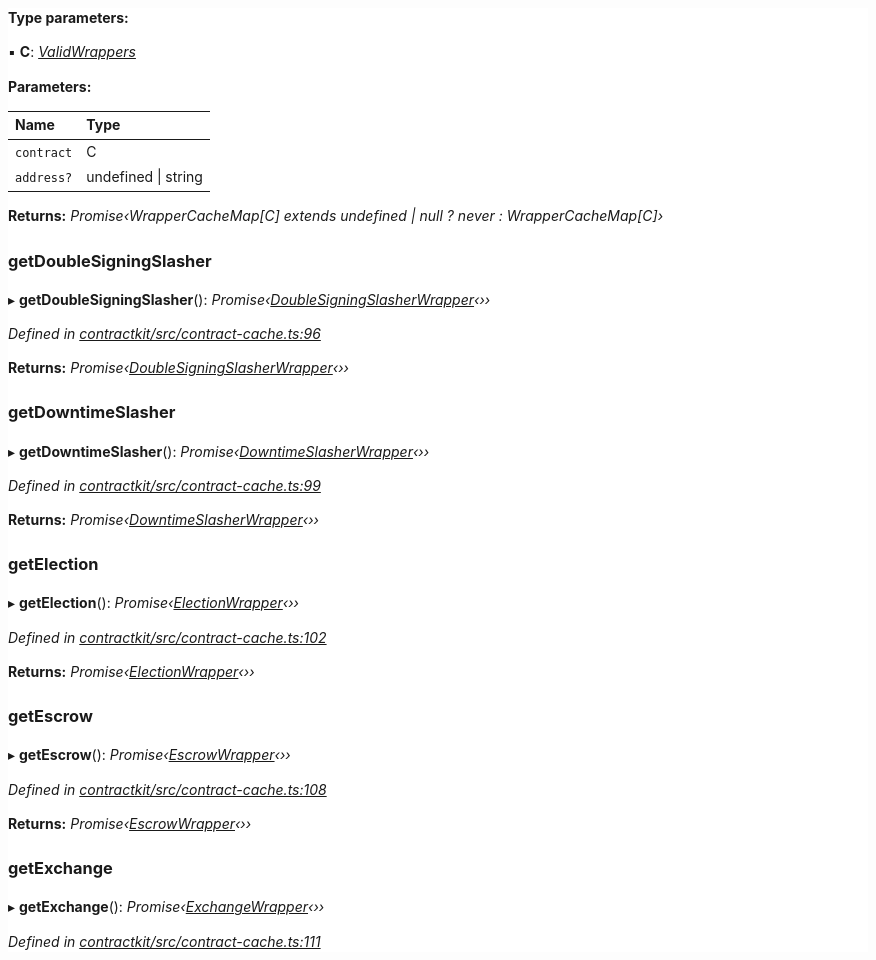 **Type parameters:**

▪ **C**: [_ValidWrappers_](_contract_cache_.md#validwrappers)

**Parameters:**

| Name | Type |
| :--- | :--- |
| `contract` | C |
| `address?` | undefined \| string |

**Returns:** _Promise‹WrapperCacheMap\[C\] extends undefined \| null ? never : WrapperCacheMap\[C\]›_

### getDoubleSigningSlasher

▸ **getDoubleSigningSlasher**\(\): _Promise‹_[_DoubleSigningSlasherWrapper_]()_‹››_

_Defined in_ [_contractkit/src/contract-cache.ts:96_](https://github.com/celo-org/celo-monorepo/blob/master/packages/contractkit/src/contract-cache.ts#L96)

**Returns:** _Promise‹_[_DoubleSigningSlasherWrapper_]()_‹››_

### getDowntimeSlasher

▸ **getDowntimeSlasher**\(\): _Promise‹_[_DowntimeSlasherWrapper_]()_‹››_

_Defined in_ [_contractkit/src/contract-cache.ts:99_](https://github.com/celo-org/celo-monorepo/blob/master/packages/contractkit/src/contract-cache.ts#L99)

**Returns:** _Promise‹_[_DowntimeSlasherWrapper_]()_‹››_

### getElection

▸ **getElection**\(\): _Promise‹_[_ElectionWrapper_]()_‹››_

_Defined in_ [_contractkit/src/contract-cache.ts:102_](https://github.com/celo-org/celo-monorepo/blob/master/packages/contractkit/src/contract-cache.ts#L102)

**Returns:** _Promise‹_[_ElectionWrapper_]()_‹››_

### getEscrow

▸ **getEscrow**\(\): _Promise‹_[_EscrowWrapper_]()_‹››_

_Defined in_ [_contractkit/src/contract-cache.ts:108_](https://github.com/celo-org/celo-monorepo/blob/master/packages/contractkit/src/contract-cache.ts#L108)

**Returns:** _Promise‹_[_EscrowWrapper_]()_‹››_

### getExchange

▸ **getExchange**\(\): _Promise‹_[_ExchangeWrapper_]()_‹››_

_Defined in_ [_contractkit/src/contract-cache.ts:111_](https://github.com/celo-org/celo-monorepo/blob/master/packages/contractkit/src/contract-cache.ts#L111)
